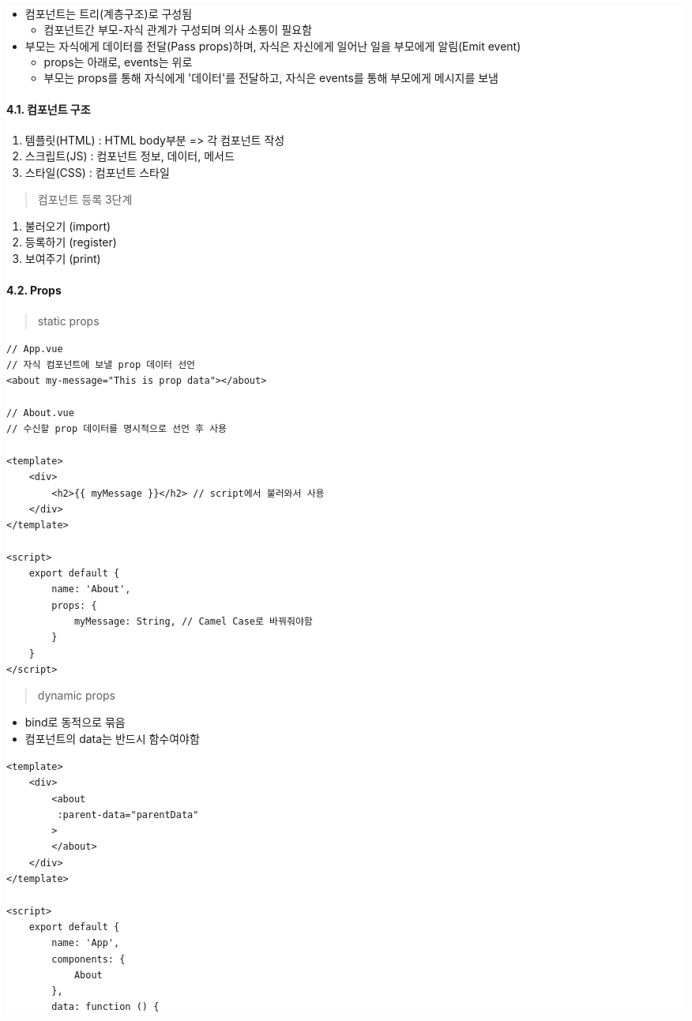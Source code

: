 - 컴포넌트는 트리(계층구조)로 구성됨
  - 컴포넌트간 부모-자식 관계가 구성되며 의사 소통이 필요함
- 부모는 자식에게 데이터를 전달(Pass props)하며, 자식은 자신에게 일어난 일을 부모에게 알림(Emit event)
  - props는 아래로, events는 위로
  - 부모는 props를 통해 자식에게 '데이터'를 전달하고, 자식은 events를 통해 부모에게 메시지를 보냄 

#### 4.1. 컴포넌트 구조

1. 템플릿(HTML) : HTML body부분 => 각 컴포넌트 작성
2. 스크립트(JS) : 컴포넌트 정보, 데이터, 메서드 
3. 스타일(CSS) : 컴포넌트 스타일

> 컴포넌트 등록 3단계

1. 불러오기 (import)
2. 등록하기 (register)
3. 보여주기 (print)

#### 4.2. Props

> static props

```vue
// App.vue
// 자식 컴포넌트에 보낼 prop 데이터 선언
<about my-message="This is prop data"></about> 

// About.vue
// 수신할 prop 데이터를 명시적으로 선언 후 사용

<template>
	<div>
    	<h2>{{ myMessage }}</h2> // script에서 불러와서 사용
    </div>
</template>

<script>
	export default {
        name: 'About',
        props: {
            myMessage: String, // Camel Case로 바꿔줘야함
        }
    }
</script>
```

> dynamic props

- bind로 동적으로 묶음
- 컴포넌트의 data는 반드시 함수여야함

```vue
<template>
	<div>
    	<about
         :parent-data="parentData"
        >
    	</about>
    </div>
</template>

<script>
	export default {
        name: 'App',
        components: {
            About
        },
        data: function () {
```